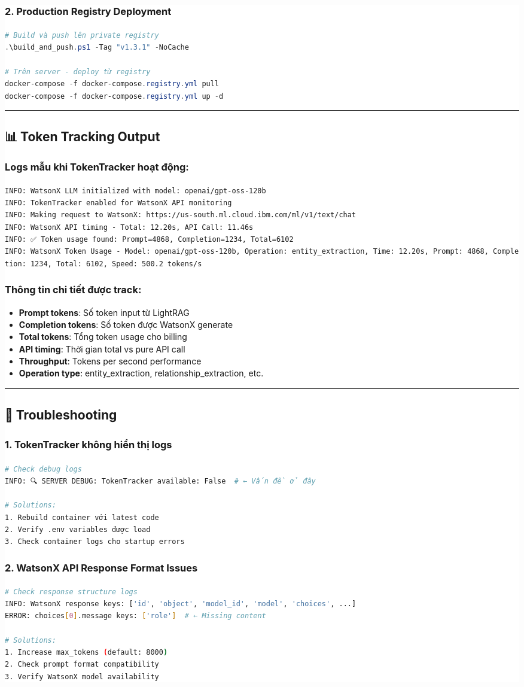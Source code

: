 ### **2. Production Registry Deployment**
```powershell
# Build và push lên private registry
.\build_and_push.ps1 -Tag "v1.3.1" -NoCache

# Trên server - deploy từ registry  
docker-compose -f docker-compose.registry.yml pull
docker-compose -f docker-compose.registry.yml up -d
```

---

## 📊 **Token Tracking Output**

### **Logs mẫu khi TokenTracker hoạt động:**
```
INFO: WatsonX LLM initialized with model: openai/gpt-oss-120b
INFO: TokenTracker enabled for WatsonX API monitoring
INFO: Making request to WatsonX: https://us-south.ml.cloud.ibm.com/ml/v1/text/chat
INFO: WatsonX API timing - Total: 12.20s, API Call: 11.46s
INFO: ✅ Token usage found: Prompt=4868, Completion=1234, Total=6102
INFO: WatsonX Token Usage - Model: openai/gpt-oss-120b, Operation: entity_extraction, Time: 12.20s, Prompt: 4868, Completion: 1234, Total: 6102, Speed: 500.2 tokens/s
```

### **Thông tin chi tiết được track:**
- **Prompt tokens**: Số token input từ LightRAG
- **Completion tokens**: Số token được WatsonX generate  
- **Total tokens**: Tổng token usage cho billing
- **API timing**: Thời gian total vs pure API call
- **Throughput**: Tokens per second performance
- **Operation type**: entity_extraction, relationship_extraction, etc.

---

## 🔧 **Troubleshooting**

### **1. TokenTracker không hiển thị logs**
```bash
# Check debug logs
INFO: 🔍 SERVER DEBUG: TokenTracker available: False  # ← Vấn đề ở đây

# Solutions:
1. Rebuild container với latest code
2. Verify .env variables được load
3. Check container logs cho startup errors
```

### **2. WatsonX API Response Format Issues**
```bash
# Check response structure logs
INFO: WatsonX response keys: ['id', 'object', 'model_id', 'model', 'choices', ...]
ERROR: choices[0].message keys: ['role']  # ← Missing content

# Solutions:
1. Increase max_tokens (default: 8000)  
2. Check prompt format compatibility
3. Verify WatsonX model availability
```

